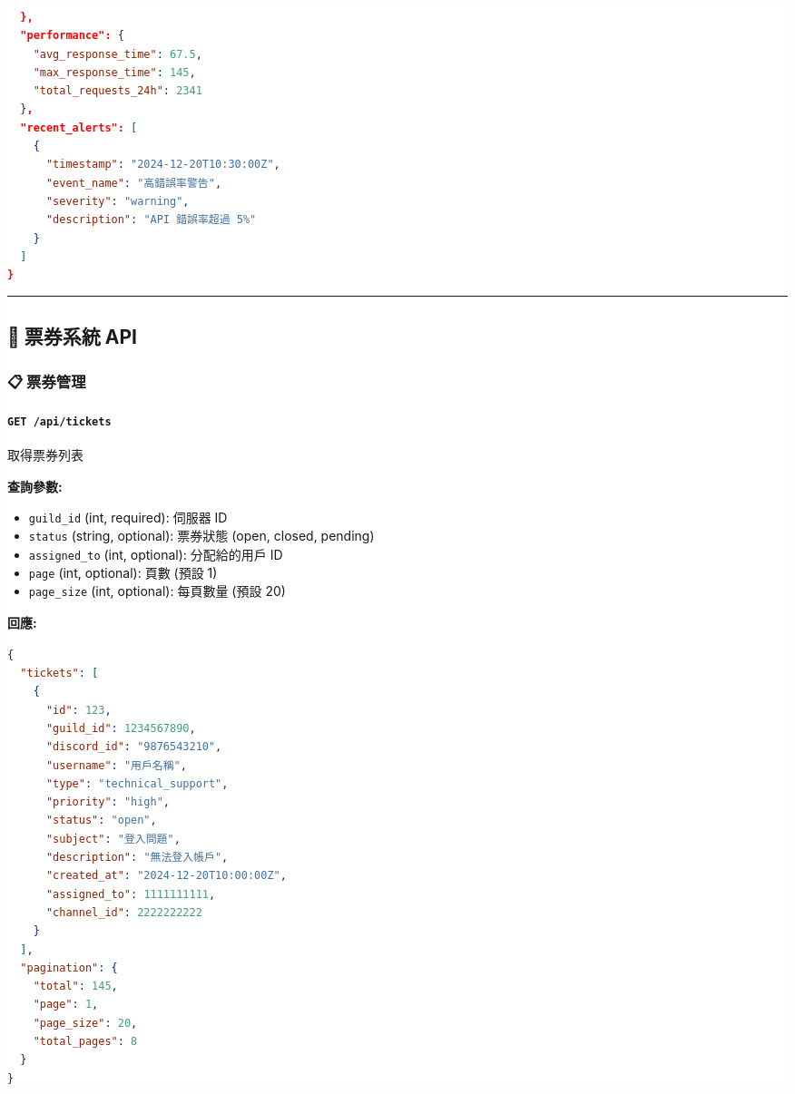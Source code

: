 ```json
  },
  "performance": {
    "avg_response_time": 67.5,
    "max_response_time": 145,
    "total_requests_24h": 2341
  },
  "recent_alerts": [
    {
      "timestamp": "2024-12-20T10:30:00Z",
      "event_name": "高錯誤率警告",
      "severity": "warning",
      "description": "API 錯誤率超過 5%"
    }
  ]
}
```

---

## 🎫 票券系統 API

### 📋 **票券管理**

#### `GET /api/tickets`
取得票券列表

**查詢參數:**
- `guild_id` (int, required): 伺服器 ID
- `status` (string, optional): 票券狀態 (open, closed, pending)
- `assigned_to` (int, optional): 分配給的用戶 ID
- `page` (int, optional): 頁數 (預設 1)
- `page_size` (int, optional): 每頁數量 (預設 20)

**回應:**
```json
{
  "tickets": [
    {
      "id": 123,
      "guild_id": 1234567890,
      "discord_id": "9876543210",
      "username": "用戶名稱",
      "type": "technical_support",
      "priority": "high",
      "status": "open",
      "subject": "登入問題",
      "description": "無法登入帳戶",
      "created_at": "2024-12-20T10:00:00Z",
      "assigned_to": 1111111111,
      "channel_id": 2222222222
    }
  ],
  "pagination": {
    "total": 145,
    "page": 1,
    "page_size": 20,
    "total_pages": 8
  }
}
```

